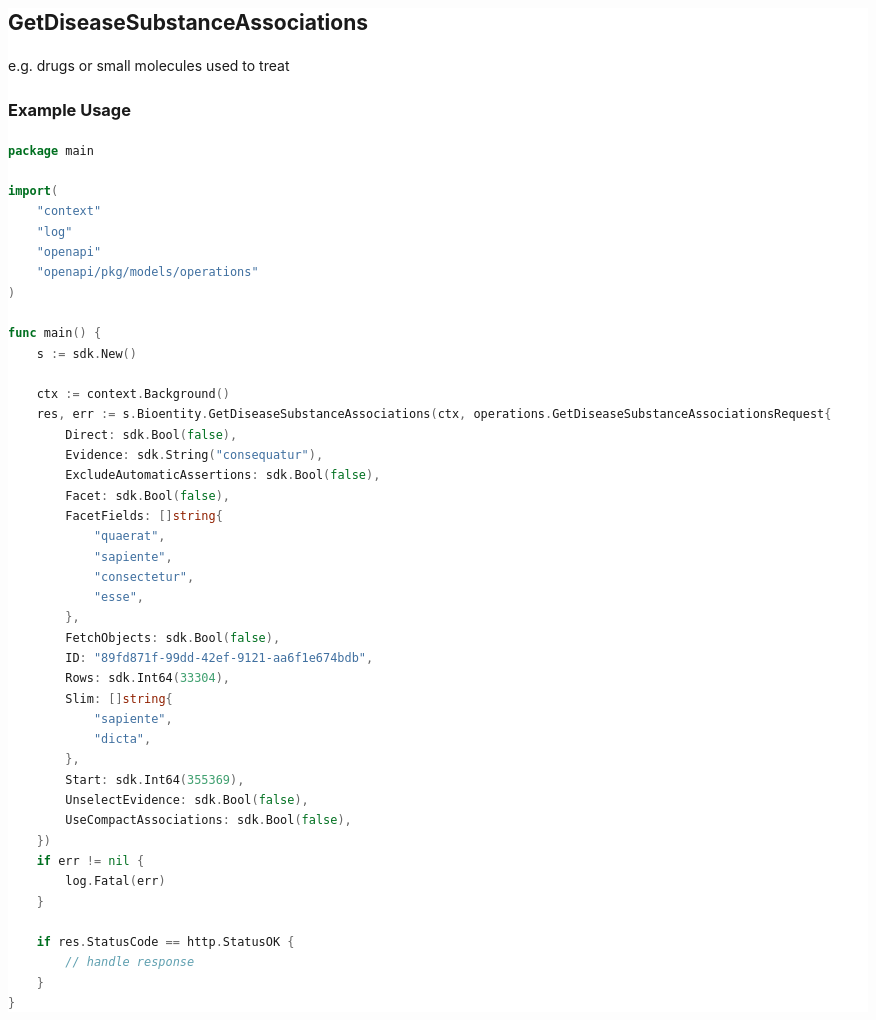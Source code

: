 ## GetDiseaseSubstanceAssociations

e.g. drugs or small molecules used to treat

### Example Usage

```go
package main

import(
	"context"
	"log"
	"openapi"
	"openapi/pkg/models/operations"
)

func main() {
    s := sdk.New()

    ctx := context.Background()
    res, err := s.Bioentity.GetDiseaseSubstanceAssociations(ctx, operations.GetDiseaseSubstanceAssociationsRequest{
        Direct: sdk.Bool(false),
        Evidence: sdk.String("consequatur"),
        ExcludeAutomaticAssertions: sdk.Bool(false),
        Facet: sdk.Bool(false),
        FacetFields: []string{
            "quaerat",
            "sapiente",
            "consectetur",
            "esse",
        },
        FetchObjects: sdk.Bool(false),
        ID: "89fd871f-99dd-42ef-9121-aa6f1e674bdb",
        Rows: sdk.Int64(33304),
        Slim: []string{
            "sapiente",
            "dicta",
        },
        Start: sdk.Int64(355369),
        UnselectEvidence: sdk.Bool(false),
        UseCompactAssociations: sdk.Bool(false),
    })
    if err != nil {
        log.Fatal(err)
    }

    if res.StatusCode == http.StatusOK {
        // handle response
    }
}
```
